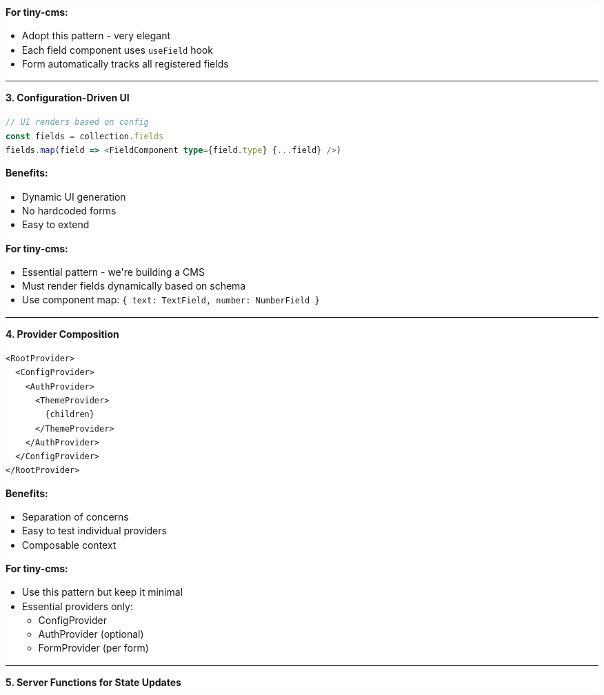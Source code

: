 **For tiny-cms:**
- Adopt this pattern - very elegant
- Each field component uses `useField` hook
- Form automatically tracks all registered fields

---

**3. Configuration-Driven UI**

```typescript
// UI renders based on config
const fields = collection.fields
fields.map(field => <FieldComponent type={field.type} {...field} />)
```

**Benefits:**
- Dynamic UI generation
- No hardcoded forms
- Easy to extend

**For tiny-cms:**
- Essential pattern - we're building a CMS
- Must render fields dynamically based on schema
- Use component map: `{ text: TextField, number: NumberField }`

---

**4. Provider Composition**

```tsx
<RootProvider>
  <ConfigProvider>
    <AuthProvider>
      <ThemeProvider>
        {children}
      </ThemeProvider>
    </AuthProvider>
  </ConfigProvider>
</RootProvider>
```

**Benefits:**
- Separation of concerns
- Easy to test individual providers
- Composable context

**For tiny-cms:**
- Use this pattern but keep it minimal
- Essential providers only:
  - ConfigProvider
  - AuthProvider (optional)
  - FormProvider (per form)

---

**5. Server Functions for State Updates**
